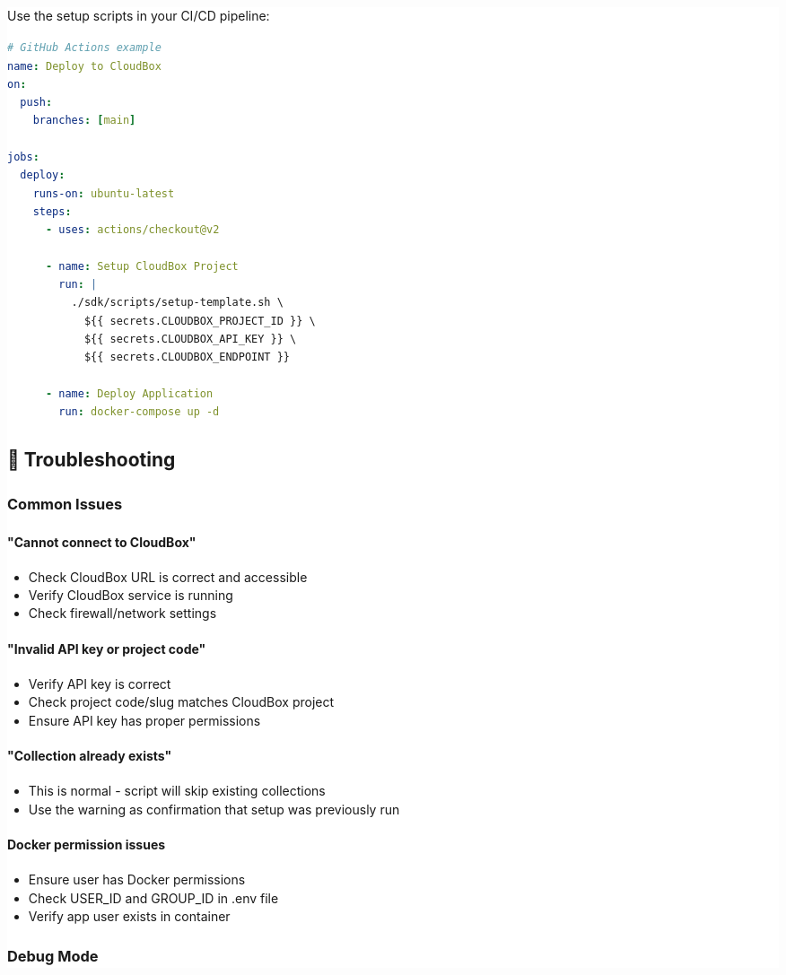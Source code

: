 Use the setup scripts in your CI/CD pipeline:

```yaml
# GitHub Actions example
name: Deploy to CloudBox
on:
  push:
    branches: [main]

jobs:
  deploy:
    runs-on: ubuntu-latest
    steps:
      - uses: actions/checkout@v2
      
      - name: Setup CloudBox Project
        run: |
          ./sdk/scripts/setup-template.sh \
            ${{ secrets.CLOUDBOX_PROJECT_ID }} \
            ${{ secrets.CLOUDBOX_API_KEY }} \
            ${{ secrets.CLOUDBOX_ENDPOINT }}
      
      - name: Deploy Application
        run: docker-compose up -d
```

## 🐛 Troubleshooting

### Common Issues

#### "Cannot connect to CloudBox"
- Check CloudBox URL is correct and accessible
- Verify CloudBox service is running
- Check firewall/network settings

#### "Invalid API key or project code"
- Verify API key is correct
- Check project code/slug matches CloudBox project
- Ensure API key has proper permissions

#### "Collection already exists"
- This is normal - script will skip existing collections
- Use the warning as confirmation that setup was previously run

#### Docker permission issues
- Ensure user has Docker permissions
- Check USER_ID and GROUP_ID in .env file
- Verify app user exists in container

### Debug Mode
